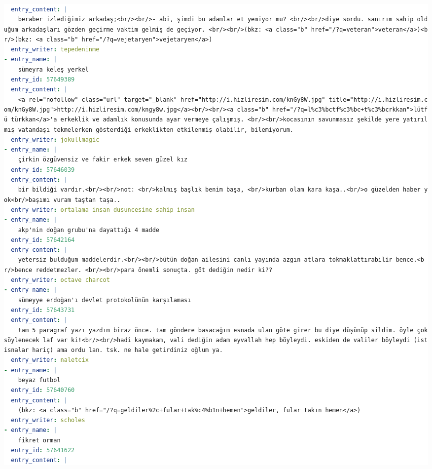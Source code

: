 ```yaml
  entry_content: |
    beraber izlediğimiz arkadaş;<br/><br/>- abi, şimdi bu adamlar et yemiyor mu? <br/><br/>diye sordu. sanırım sahip olduğum arkadaşları gözden geçirme vaktim gelmiş de geçiyor. <br/><br/>(bkz: <a class="b" href="/?q=veteran">veteran</a>)<br/>(bkz: <a class="b" href="/?q=vejetaryen">vejetaryen</a>)
  entry_writer: tepedeninme
- entry_name: |
    sümeyra keleş yerkel
  entry_id: 57649389
  entry_content: |
    <a rel="nofollow" class="url" target="_blank" href="http://i.hizliresim.com/knGy8W.jpg" title="http://i.hizliresim.com/knGy8W.jpg">http://i.hizliresim.com/kngy8w.jpg</a><br/><br/><a class="b" href="/?q=l%c3%bctf%c3%bc+t%c3%bcrkkan">lütfü türkkan</a>'a erkeklik ve adamlık konusunda ayar vermeye çalışmış. <br/><br/>kocasının savunmasız şekilde yere yatırılmış vatandaşı tekmelerken gösterdiği erkeklikten etkilenmiş olabilir, bilemiyorum.
  entry_writer: jokullmagic
- entry_name: |
    çirkin özgüvensiz ve fakir erkek seven güzel kız
  entry_id: 57646039
  entry_content: |
    bir bildiği vardır.<br/><br/>not: <br/>kalmış başlık benim başa, <br/>kurban olam kara kaşa..<br/>o güzelden haber yok<br/>başımı vuram taştan taşa..
  entry_writer: ortalama insan dusuncesine sahip insan
- entry_name: |
    akp'nin doğan grubu'na dayattığı 4 madde
  entry_id: 57642164
  entry_content: |
    yetersiz bulduğum maddelerdir.<br/><br/>bütün doğan ailesini canlı yayında azgın atlara tokmaklattırabilir bence.<br/>bence reddetmezler. <br/><br/>para önemli sonuçta. göt dediğin nedir ki??
  entry_writer: octave charcot
- entry_name: |
    sümeyye erdoğan'ı devlet protokolünün karşılaması
  entry_id: 57643731
  entry_content: |
    tam 5 paragraf yazı yazdım biraz önce. tam göndere basacağım esnada ulan göte girer bu diye düşünüp sildim. öyle çok söylenecek laf var ki!<br/><br/>hadi kaymakam, vali dediğin adam eyvallah hep böyleydi. eskiden de valiler böyleydi (istisnalar hariç) ama ordu lan. tsk. ne hale getirdiniz oğlum ya.
  entry_writer: naletcix
- entry_name: |
    beyaz futbol
  entry_id: 57640760
  entry_content: |
    (bkz: <a class="b" href="/?q=geldiler%2c+fular+tak%c4%b1n+hemen">geldiler, fular takın hemen</a>)
  entry_writer: scholes
- entry_name: |
    fikret orman
  entry_id: 57641622
  entry_content: |
```